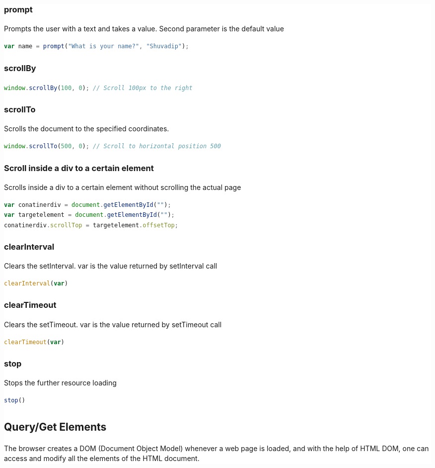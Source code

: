 ### prompt

Prompts the user with a text and takes a value. Second parameter is the default value

```javascript
var name = prompt("What is your name?", "Shuvadip");
```

### scrollBy

```javascript
window.scrollBy(100, 0); // Scroll 100px to the right
```

### scrollTo

Scrolls the document to the specified coordinates.

```javascript
window.scrollTo(500, 0); // Scroll to horizontal position 500
```

### Scroll inside a div to a certain element
Scrolls inside a div to a certain element without scrolling the actual page
```javascript
var conatinerdiv = document.getElementById("");
var targetelement = document.getElementById("");
conatinerdiv.scrollTop = targetelement.offsetTop;
```
### clearInterval

Clears the setInterval. var is the value returned by setInterval call

```javascript
clearInterval(var)
```

### clearTimeout

Clears the setTimeout. var is the value returned by setTimeout call

```javascript
clearTimeout(var)
```

### stop

Stops the further resource loading

```javascript
stop()
```

## Query/Get Elements

The browser creates a DOM (Document Object Model) whenever a web page is loaded, and with the help of HTML DOM, one can access and modify all the elements of the HTML document.
